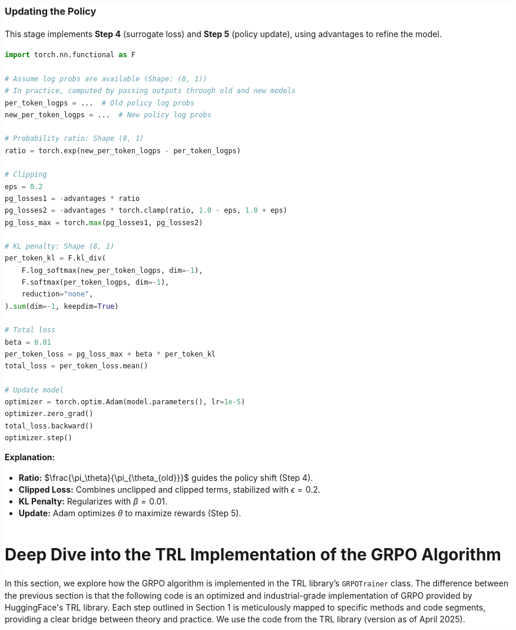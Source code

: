 ### Updating the Policy

This stage implements **Step 4** (surrogate loss) and **Step 5** (policy update), using advantages to refine the model.

```python
import torch.nn.functional as F

# Assume log probs are available (Shape: (8, 1))
# In practice, computed by passing outputs through old and new models
per_token_logps = ...  # Old policy log probs
new_per_token_logps = ...  # New policy log probs

# Probability ratio: Shape (8, 1)
ratio = torch.exp(new_per_token_logps - per_token_logps)

# Clipping
eps = 0.2
pg_losses1 = -advantages * ratio
pg_losses2 = -advantages * torch.clamp(ratio, 1.0 - eps, 1.0 + eps)
pg_loss_max = torch.max(pg_losses1, pg_losses2)

# KL penalty: Shape (8, 1)
per_token_kl = F.kl_div(
    F.log_softmax(new_per_token_logps, dim=-1),
    F.softmax(per_token_logps, dim=-1),
    reduction="none",
).sum(dim=-1, keepdim=True)

# Total loss
beta = 0.01
per_token_loss = pg_loss_max + beta * per_token_kl
total_loss = per_token_loss.mean()

# Update model
optimizer = torch.optim.Adam(model.parameters(), lr=1e-5)
optimizer.zero_grad()
total_loss.backward()
optimizer.step()
```

**Explanation:**  
- **Ratio:** $\frac{\pi_\theta}{\pi_{\theta_{old}}}$ guides the policy shift (Step 4).  
- **Clipped Loss:** Combines unclipped and clipped terms, stabilized with $\epsilon = 0.2$.  
- **KL Penalty:** Regularizes with $\beta = 0.01$.  
- **Update:** Adam optimizes $\theta$ to maximize rewards (Step 5).  
# Deep Dive into the TRL Implementation of the GRPO Algorithm

In this section, we explore how the GRPO algorithm is implemented in the TRL library’s `GRPOTrainer` class. The difference between the previous section is that the following code is an optimized and industrial-grade implementation of GRPO provided by HuggingFace's TRL library. Each step outlined in Section 1 is meticulously mapped to specific methods and code segments, providing a clear bridge between theory and practice. We use the code from the TRL library (version as of April 2025).
